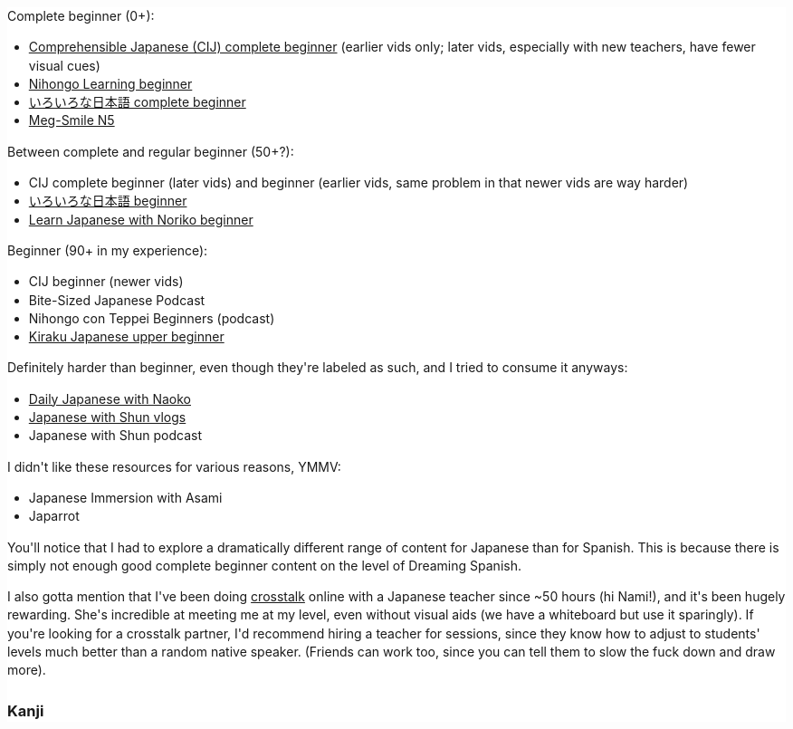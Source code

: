Complete beginner (0+):

* [Comprehensible Japanese (CIJ) complete beginner](https://cijapanese.com/) (earlier vids only; later vids, especially
  with new teachers, have fewer visual cues)
* [Nihongo Learning beginner](https://www.youtube.com/playlist?list=PLrJEjmOZPOfrdO9x49nLYQbbw-yB5PZii)
* [いろいろな日本語 complete beginner](https://www.youtube.com/playlist?list=PLES8uqUGlnvayAhDX_XbF3mwIH88VNxpK)
* [Meg-Smile N5](https://www.youtube.com/playlist?list=PLL9Szyax7ExzudZVRJQtmBISNSrUFTw20)

Between complete and regular beginner (50+?):

* CIJ complete beginner (later vids) and beginner (earlier vids, same problem in that newer vids are way harder)
* [いろいろな日本語 beginner](https://www.youtube.com/playlist?list=PLES8uqUGlnvZ0pcyN-oTkLxSstEzSaWgE)
* [Learn Japanese with Noriko beginner](https://www.youtube.com/playlist?list=PLk8IZbrxRK3QAjxg2_Vmhi_HMjXEtmpPP)

Beginner (90+ in my experience):

* CIJ beginner (newer vids)
* Bite-Sized Japanese Podcast
* Nihongo con Teppei Beginners (podcast)
* [Kiraku Japanese upper beginner](https://www.youtube.com/playlist?list=PLUa83YrM_jRHYtnmNtWoobnvTKeCBb51j)

Definitely harder than beginner, even though they're labeled as such, and I tried to consume it anyways:

* [Daily Japanese with Naoko](https://www.youtube.com/@DailyJapanese)
* [Japanese with Shun vlogs](https://www.youtube.com/playlist?list=PLUqu4MKiV5q_msliiqZJSEscdPuwUAWG2)
* Japanese with Shun podcast

I didn't like these resources for various reasons, YMMV:

* Japanese Immersion with Asami
* Japarrot

You'll notice that I had to explore a dramatically different range of content for Japanese than for Spanish. This is
because there is simply not enough good complete beginner content on the level of Dreaming Spanish.

I also gotta mention that I've been doing [crosstalk](https://www.youtube.com/watch?v=SMhzHnP5Q-Q) online with a
Japanese teacher since ~50 hours (hi Nami!), and it's been hugely rewarding. She's incredible at meeting me at my level,
even without visual aids (we have a whiteboard but use it sparingly). If you're looking for a crosstalk partner,
I'd recommend hiring a teacher for sessions, since they know how to adjust to students' levels much better than a random
native speaker. (Friends can work too, since you can tell them to slow the fuck down and draw more).

### Kanji

